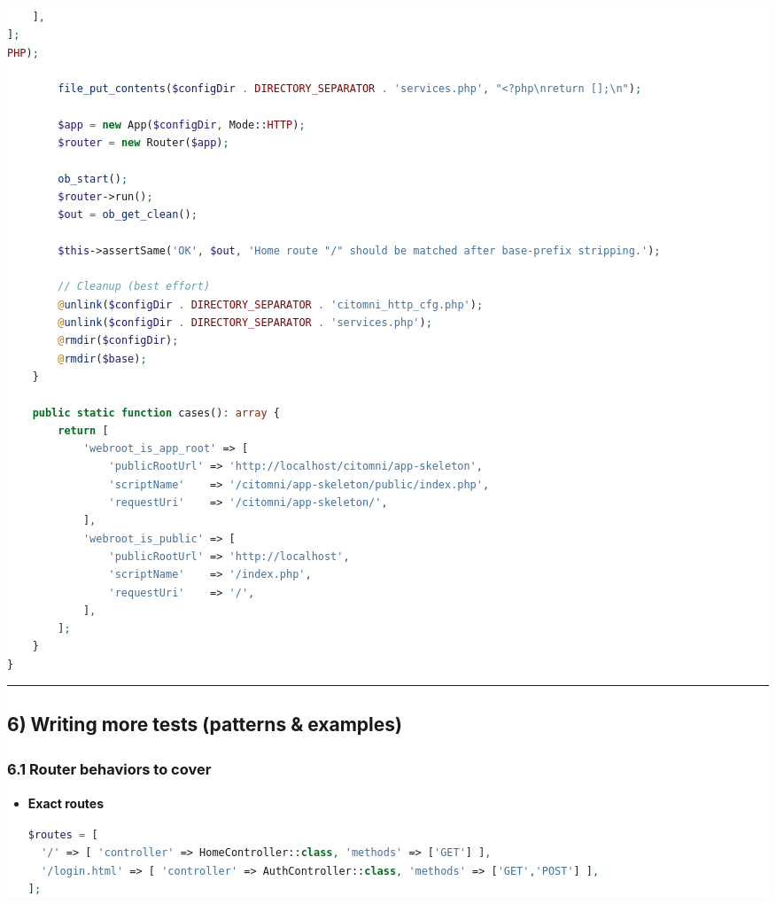 ```php
	],
];
PHP);

		file_put_contents($configDir . DIRECTORY_SEPARATOR . 'services.php', "<?php\nreturn [];\n");

		$app = new App($configDir, Mode::HTTP);
		$router = new Router($app);

		ob_start();
		$router->run();
		$out = ob_get_clean();

		$this->assertSame('OK', $out, 'Home route "/" should be matched after base-prefix stripping.');

		// Cleanup (best effort)
		@unlink($configDir . DIRECTORY_SEPARATOR . 'citomni_http_cfg.php');
		@unlink($configDir . DIRECTORY_SEPARATOR . 'services.php');
		@rmdir($configDir);
		@rmdir($base);
	}

	public static function cases(): array {
		return [
			'webroot_is_app_root' => [
				'publicRootUrl' => 'http://localhost/citomni/app-skeleton',
				'scriptName'    => '/citomni/app-skeleton/public/index.php',
				'requestUri'    => '/citomni/app-skeleton/',
			],
			'webroot_is_public' => [
				'publicRootUrl' => 'http://localhost',
				'scriptName'    => '/index.php',
				'requestUri'    => '/',
			],
		];
	}
}
```

---

## 6) Writing more tests (patterns & examples)

### 6.1 Router behaviors to cover

- **Exact routes**
  ```php
  $routes = [
    '/' => [ 'controller' => HomeController::class, 'methods' => ['GET'] ],
    '/login.html' => [ 'controller' => AuthController::class, 'methods' => ['GET','POST'] ],
  ];
  ```
